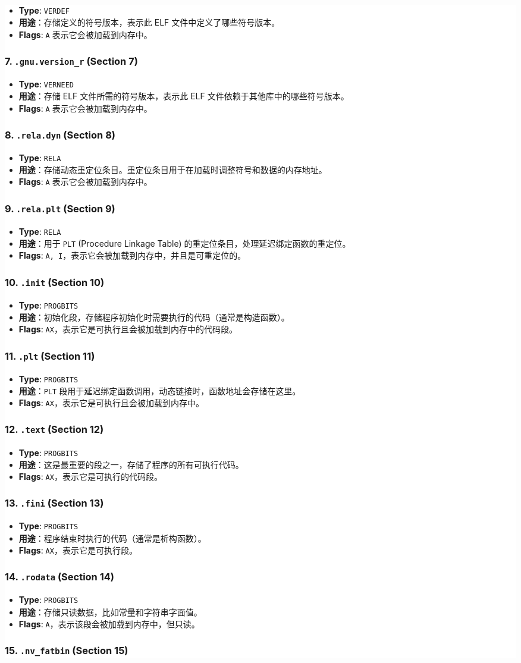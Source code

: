 * **Type**: `VERDEF`
* **用途**：存储定义的符号版本，表示此 ELF 文件中定义了哪些符号版本。
* **Flags**: `A` 表示它会被加载到内存中。

### 7. **`.gnu.version_r` (Section 7)**

* **Type**: `VERNEED`
* **用途**：存储 ELF 文件所需的符号版本，表示此 ELF 文件依赖于其他库中的哪些符号版本。
* **Flags**: `A` 表示它会被加载到内存中。

### 8. **`.rela.dyn` (Section 8)**

* **Type**: `RELA`
* **用途**：存储动态重定位条目。重定位条目用于在加载时调整符号和数据的内存地址。
* **Flags**: `A` 表示它会被加载到内存中。

### 9. **`.rela.plt` (Section 9)**

* **Type**: `RELA`
* **用途**：用于 `PLT` (Procedure Linkage Table) 的重定位条目，处理延迟绑定函数的重定位。
* **Flags**: `A, I`，表示它会被加载到内存中，并且是可重定位的。

### 10. **`.init` (Section 10)**

* **Type**: `PROGBITS`
* **用途**：初始化段，存储程序初始化时需要执行的代码（通常是构造函数）。
* **Flags**: `AX`，表示它是可执行且会被加载到内存中的代码段。

### 11. **`.plt` (Section 11)**

* **Type**: `PROGBITS`
* **用途**：`PLT` 段用于延迟绑定函数调用，动态链接时，函数地址会存储在这里。
* **Flags**: `AX`，表示它是可执行且会被加载到内存中。

### 12. **`.text` (Section 12)**

* **Type**: `PROGBITS`
* **用途**：这是最重要的段之一，存储了程序的所有可执行代码。
* **Flags**: `AX`，表示它是可执行的代码段。

### 13. **`.fini` (Section 13)**

* **Type**: `PROGBITS`
* **用途**：程序结束时执行的代码（通常是析构函数）。
* **Flags**: `AX`，表示它是可执行段。

### 14. **`.rodata` (Section 14)**

* **Type**: `PROGBITS`
* **用途**：存储只读数据，比如常量和字符串字面值。
* **Flags**: `A`，表示该段会被加载到内存中，但只读。

### 15. **`.nv_fatbin` (Section 15)**
